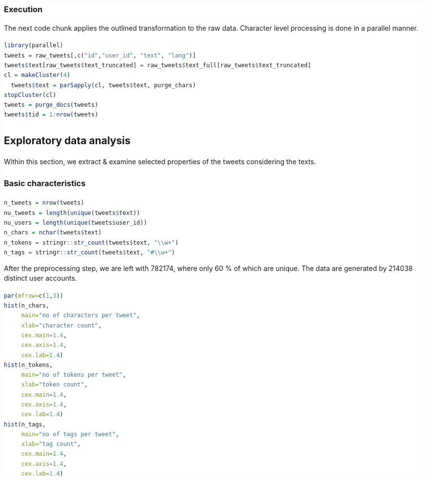 ### Execution

The next code chunk applies the outlined transformation to the raw data.
Character level processing is done in a parallel manner.

``` r
library(parallel)
tweets = raw_tweets[,c("id","user_id", "text", "lang")]
tweets$text[raw_tweets$text_truncated] = raw_tweets$text_full[raw_tweets$text_truncated] 
cl = makeCluster(4)
  tweets$text = parSapply(cl, tweets$text, purge_chars)
stopCluster(cl)
tweets = purge_docs(tweets)
tweets$tid = 1:nrow(tweets)
```

## Exploratory data analysis

Within this section, we extract & examine selected properties of the
tweets considering the texts.

### Basic characteristics

``` r
n_tweets = nrow(tweets)
nu_tweets = length(unique(tweets$text))
nu_users = length(unique(tweets$user_id))
n_chars = nchar(tweets$text)
n_tokens = stringr::str_count(tweets$text, "\\w+")
n_tags = stringr::str_count(tweets$text, "#\\w+")
```

After the preprocessing step, we are left with 782174, where only 60 %
of which are unique. The data are generated by 214038 distinct user
accounts.

``` r
par(mfrow=c(1,3))
hist(n_chars,
     main="no of characters per tweet",
     xlab="character count",
     cex.main=1.4,
     cex.axis=1.4,
     cex.lab=1.4)
hist(n_tokens,
     main="no of tokens per tweet",
     xlab="token count",
     cex.main=1.4,
     cex.axis=1.4,
     cex.lab=1.4)
hist(n_tags,
     main="no of tags per tweet",
     xlab="tag count",
     cex.main=1.4,
     cex.axis=1.4,
     cex.lab=1.4)
```
